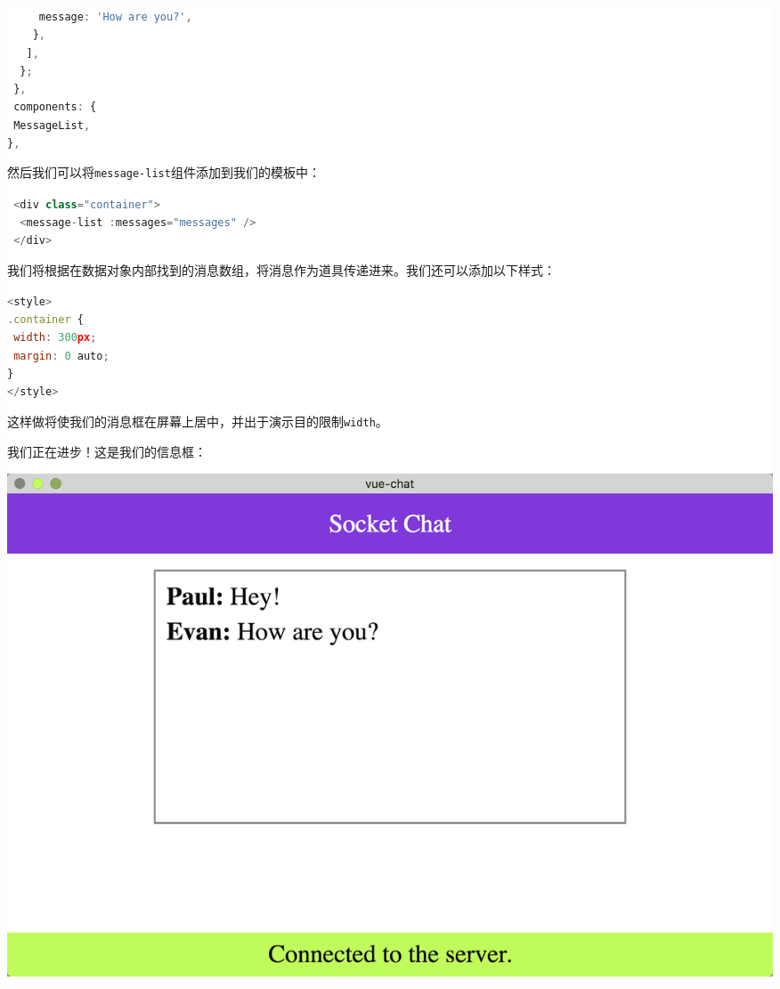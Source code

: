 ```js
     message: 'How are you?',
    },
   ],
  };
 },
 components: {
 MessageList,
},
```

然后我们可以将`message-list`组件添加到我们的模板中：

```js
 <div class="container">
  <message-list :messages="messages" />
 </div>
```

我们将根据在数据对象内部找到的消息数组，将消息作为道具传递进来。我们还可以添加以下样式：

```js
<style>
.container {
 width: 300px;
 margin: 0 auto;
}
</style>
```

这样做将使我们的消息框在屏幕上居中，并出于演示目的限制`width`。

我们正在进步！这是我们的信息框：

![](img/6f9659ba-e0cf-4719-9d60-66c855f8e40d.png)

